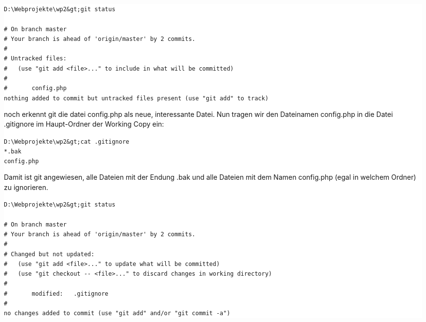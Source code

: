     D:\Webprojekte\wp2&gt;git status

    # On branch master
    # Your branch is ahead of 'origin/master' by 2 commits.
    #
    # Untracked files:
    #   (use "git add <file>..." to include in what will be committed)
    #
    #       config.php
    nothing added to commit but untracked files present (use "git add" to track)

noch erkennt git die datei config.php als neue, interessante Datei. Nun tragen wir den Dateinamen config.php in die Datei .gitignore im Haupt-Ordner der Working Copy ein:

    D:\Webprojekte\wp2&gt;cat .gitignore
    *.bak
    config.php

Damit ist git angewiesen, alle Dateien mit der Endung .bak und alle Dateien mit dem Namen config.php (egal in welchem Ordner) zu ignorieren. 

    D:\Webprojekte\wp2&gt;git status

    # On branch master
    # Your branch is ahead of 'origin/master' by 2 commits.
    #
    # Changed but not updated:
    #   (use "git add <file>..." to update what will be committed)
    #   (use "git checkout -- <file>..." to discard changes in working directory)
    #
    #       modified:   .gitignore
    #
    no changes added to commit (use "git add" and/or "git commit -a")

